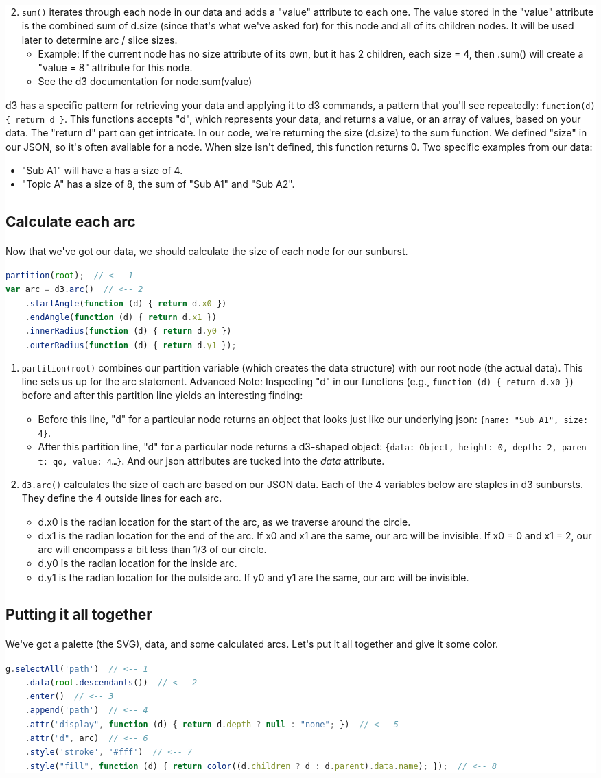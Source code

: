 2. `sum()` iterates through each node in our data and adds a "value" attribute to each one. The value stored in the "value" attribute is the combined sum of d.size (since that's what we've asked for) for this node and all of its children nodes. It will be used later to determine arc / slice sizes. 
    * Example: If the current node has no size attribute of its own, but it has 2 children, each size = 4, then .sum() will create a "value = 8" attribute for this node.
    * See the d3 documentation for [node.sum(value)](https://github.com/d3/d3-hierarchy/blob/master/README.md#node_sum)

d3 has a specific pattern for retrieving your data and applying it to d3 commands, a pattern that you'll see repeatedly:
`function(d) { return d }`. This functions accepts "d", which represents your data, and returns a value, or an array of values, based on your data. The "return d" part can get intricate. In our code, we're returning the size (d.size) to the sum function. We defined "size" in our JSON, so it's often available for a node.  When size isn't defined, this function returns 0. Two specific examples from our data:
* "Sub A1" will have a has a size of 4.
* "Topic A" has a size of 8, the sum of "Sub A1" and "Sub A2".


## Calculate each arc
Now that we've got our data, we should calculate the size of each node for our sunburst.

``` javascript
partition(root);  // <-- 1
var arc = d3.arc()  // <-- 2
    .startAngle(function (d) { return d.x0 })
    .endAngle(function (d) { return d.x1 })
    .innerRadius(function (d) { return d.y0 })
    .outerRadius(function (d) { return d.y1 });
```

1. `partition(root)` combines our partition variable (which creates the data structure) with our root node (the actual data). This line sets us up for the arc statement. Advanced Note: Inspecting "d" in our functions (e.g., `function (d) { return d.x0 }`) before and after this partition line yields an interesting finding: 
    * Before this line, "d" for a particular node returns an object that looks just like our underlying json: `{name: "Sub A1", size: 4}`.
    * After this partition line, "d" for a particular node returns a d3-shaped object: `{data: Object, height: 0, depth: 2, parent: qo, value: 4…}`. And our json attributes are tucked into the _data_ attribute.
    

2. `d3.arc()` calculates the size of each arc based on our JSON data. Each of the 4 variables below are staples in d3 sunbursts. They define the 4 outside lines for each arc.
    * d.x0 is the radian location for the start of the arc, as we traverse around the circle.
    * d.x1 is the radian location for the end of the arc. If x0 and x1 are the same, our arc will be invisible. If x0 = 0 and x1 = 2, our arc will encompass a bit less than 1/3 of our circle.
    * d.y0 is the radian location for the inside arc.
    * d.y1 is the radian location for the outside arc. If y0 and y1 are the same, our arc will be invisible. 


## Putting it all together
We've got a palette (the SVG), data, and some calculated arcs. Let's put it all together and give it some color.
``` javascript
g.selectAll('path')  // <-- 1
    .data(root.descendants())  // <-- 2
    .enter()  // <-- 3
    .append('path')  // <-- 4
    .attr("display", function (d) { return d.depth ? null : "none"; })  // <-- 5
    .attr("d", arc)  // <-- 6
    .style('stroke', '#fff')  // <-- 7
    .style("fill", function (d) { return color((d.children ? d : d.parent).data.name); });  // <-- 8
```
